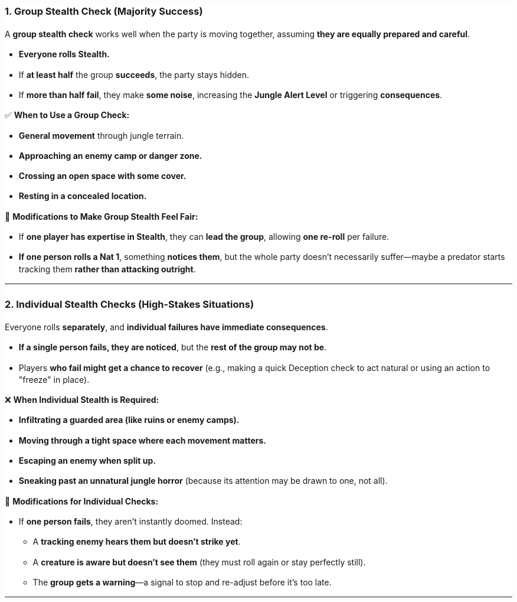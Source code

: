 ### **1. Group Stealth Check (Majority Success)**

A **group stealth check** works well when the party is moving together, assuming **they are equally prepared and careful**.

- **Everyone rolls Stealth.**

- If **at least half** the group **succeeds**, the party stays hidden.

- If **more than half fail**, they make **some noise**, increasing the **Jungle Alert Level** or triggering **consequences**.

✅ **When to Use a Group Check:**

- **General movement** through jungle terrain.

- **Approaching an enemy camp or danger zone.**

- **Crossing an open space with some cover.**

- **Resting in a concealed location.**

📌 **Modifications to Make Group Stealth Feel Fair:**

- If **one player has expertise in Stealth**, they can **lead the group**, allowing **one re-roll** per failure.

- **If one person rolls a Nat 1**, something **notices them**, but the whole party doesn’t necessarily suffer—maybe a predator starts tracking them **rather than attacking outright**.

---

### **2. Individual Stealth Checks (High-Stakes Situations)**

Everyone rolls **separately**, and **individual failures have immediate consequences**.

- **If a single person fails, they are noticed**, but the **rest of the group may not be**.

- Players **who fail might get a chance to recover** (e.g., making a quick Deception check to act natural or using an action to "freeze" in place).

❌ **When Individual Stealth is Required:**

- **Infiltrating a guarded area (like ruins or enemy camps).**

- **Moving through a tight space where each movement matters.**

- **Escaping an enemy when split up.**

- **Sneaking past an unnatural jungle horror** (because its attention may be drawn to one, not all).

📌 **Modifications for Individual Checks:**

- If **one person fails**, they aren’t instantly doomed. Instead:

    - A **tracking enemy hears them but doesn’t strike yet**.

    - A **creature is aware but doesn’t see them** (they must roll again or stay perfectly still).

    - The **group gets a warning**—a signal to stop and re-adjust before it’s too late.

---